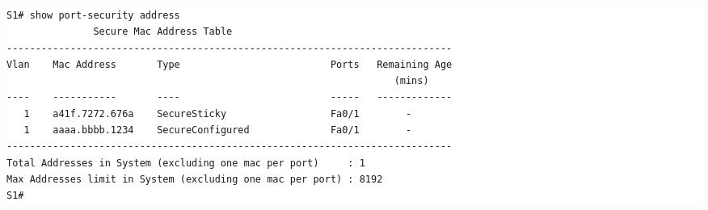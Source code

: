 
```
S1# show port-security address
               Secure Mac Address Table
-----------------------------------------------------------------------------
Vlan    Mac Address       Type                          Ports   Remaining Age
                                                                   (mins)
----    -----------       ----                          -----   -------------
   1    a41f.7272.676a    SecureSticky                  Fa0/1        -
   1    aaaa.bbbb.1234    SecureConfigured              Fa0/1        -
-----------------------------------------------------------------------------
Total Addresses in System (excluding one mac per port)     : 1
Max Addresses limit in System (excluding one mac per port) : 8192
S1#
```